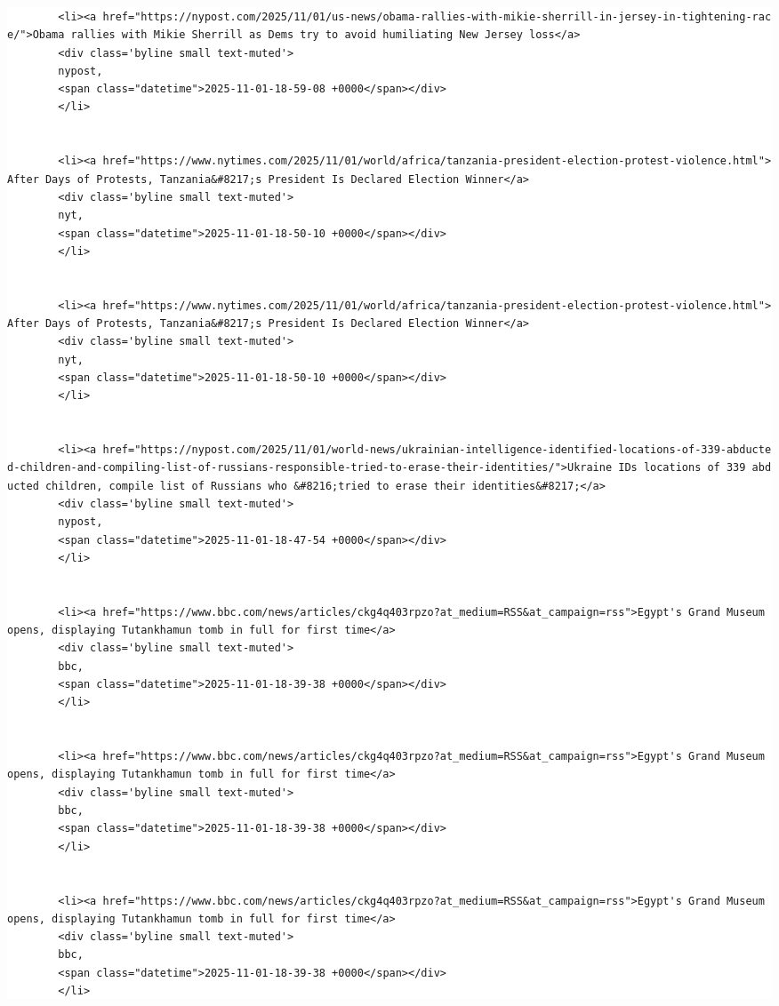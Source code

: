 
            <li><a href="https://nypost.com/2025/11/01/us-news/obama-rallies-with-mikie-sherrill-in-jersey-in-tightening-race/">Obama rallies with Mikie Sherrill as Dems try to avoid humiliating New Jersey loss</a>
            <div class='byline small text-muted'>
            nypost, 
            <span class="datetime">2025-11-01-18-59-08 +0000</span></div>
            </li>
        

            <li><a href="https://www.nytimes.com/2025/11/01/world/africa/tanzania-president-election-protest-violence.html">After Days of Protests, Tanzania&#8217;s President Is Declared Election Winner</a>
            <div class='byline small text-muted'>
            nyt, 
            <span class="datetime">2025-11-01-18-50-10 +0000</span></div>
            </li>
        

            <li><a href="https://www.nytimes.com/2025/11/01/world/africa/tanzania-president-election-protest-violence.html">After Days of Protests, Tanzania&#8217;s President Is Declared Election Winner</a>
            <div class='byline small text-muted'>
            nyt, 
            <span class="datetime">2025-11-01-18-50-10 +0000</span></div>
            </li>
        

            <li><a href="https://nypost.com/2025/11/01/world-news/ukrainian-intelligence-identified-locations-of-339-abducted-children-and-compiling-list-of-russians-responsible-tried-to-erase-their-identities/">Ukraine IDs locations of 339 abducted children, compile list of Russians who &#8216;tried to erase their identities&#8217;</a>
            <div class='byline small text-muted'>
            nypost, 
            <span class="datetime">2025-11-01-18-47-54 +0000</span></div>
            </li>
        

            <li><a href="https://www.bbc.com/news/articles/ckg4q403rpzo?at_medium=RSS&at_campaign=rss">Egypt's Grand Museum opens, displaying Tutankhamun tomb in full for first time</a>
            <div class='byline small text-muted'>
            bbc, 
            <span class="datetime">2025-11-01-18-39-38 +0000</span></div>
            </li>
        

            <li><a href="https://www.bbc.com/news/articles/ckg4q403rpzo?at_medium=RSS&at_campaign=rss">Egypt's Grand Museum opens, displaying Tutankhamun tomb in full for first time</a>
            <div class='byline small text-muted'>
            bbc, 
            <span class="datetime">2025-11-01-18-39-38 +0000</span></div>
            </li>
        

            <li><a href="https://www.bbc.com/news/articles/ckg4q403rpzo?at_medium=RSS&at_campaign=rss">Egypt's Grand Museum opens, displaying Tutankhamun tomb in full for first time</a>
            <div class='byline small text-muted'>
            bbc, 
            <span class="datetime">2025-11-01-18-39-38 +0000</span></div>
            </li>
        